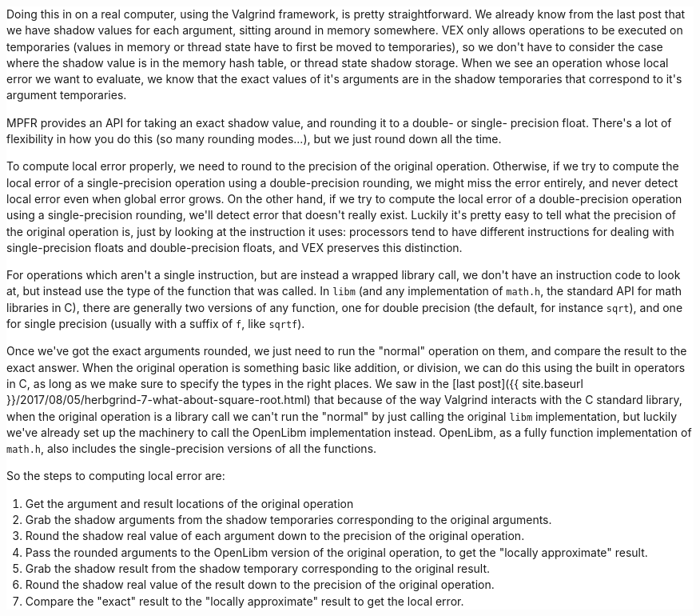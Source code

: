 Doing this in on a real computer, using the Valgrind framework, is
pretty straightforward. We already know from the last post that we
have shadow values for each argument, sitting around in memory
somewhere. VEX only allows operations to be executed on temporaries
(values in memory or thread state have to first be moved to
temporaries), so we don't have to consider the case where the shadow
value is in the memory hash table, or thread state shadow
storage. When we see an operation whose local error we want to
evaluate, we know that the exact values of it's arguments are in the
shadow temporaries that correspond to it's argument temporaries.

MPFR provides an API for taking an exact shadow value, and rounding it
to a double- or single- precision float. There's a lot of flexibility
in how you do this (so many rounding modes...), but we just round down
all the time.

To compute local error properly, we need to round to the precision of
the original operation. Otherwise, if we try to compute the local
error of a single-precision operation using a double-precision
rounding, we might miss the error entirely, and never detect local
error even when global error grows. On the other hand, if we try to
compute the local error of a double-precision operation using a
single-precision rounding, we'll detect error that doesn't really
exist. Luckily it's pretty easy to tell what the precision of the
original operation is, just by looking at the instruction it uses:
processors tend to have different instructions for dealing with
single-precision floats and double-precision floats, and VEX preserves
this distinction.

For operations which aren't a single instruction, but are instead a
wrapped library call, we don't have an instruction code to look at,
but instead use the type of the function that was called. In `libm`
(and any implementation of `math.h`, the standard API for math
libraries in C), there are generally two versions of any function, one
for double precision (the default, for instance `sqrt`), and one for
single precision (usually with a suffix of `f`, like `sqrtf`).

Once we've got the exact arguments rounded, we just need to run the
"normal" operation on them, and compare the result to the exact
answer. When the original operation is something basic like addition,
or division, we can do this using the built in operators in C, as long
as we make sure to specify the types in the right places. We saw in
the
[last post]({{ site.baseurl }}/2017/08/05/herbgrind-7-what-about-square-root.html) that
because of the way Valgrind interacts with the C standard library,
when the original operation is a library call we can't run the
"normal" by just calling the original `libm` implementation, but
luckily we've already set up the machinery to call the OpenLibm
implementation instead. OpenLibm, as a fully function implementation
of `math.h`, also includes the single-precision versions of all the
functions.

So the steps to computing local error are:
1. Get the argument and result locations of the original operation
2. Grab the shadow arguments from the shadow temporaries corresponding
   to the original arguments.
3. Round the shadow real value of each argument down to the precision
   of the original operation.
4. Pass the rounded arguments to the OpenLibm version of the original
   operation, to get the "locally approximate" result.
5. Grab the shadow result from the shadow temporary corresponding to
   the original result.
6. Round the shadow real value of the result down to the precision of
   the original operation.
7. Compare the "exact" result to the "locally approximate" result to
   get the local error.